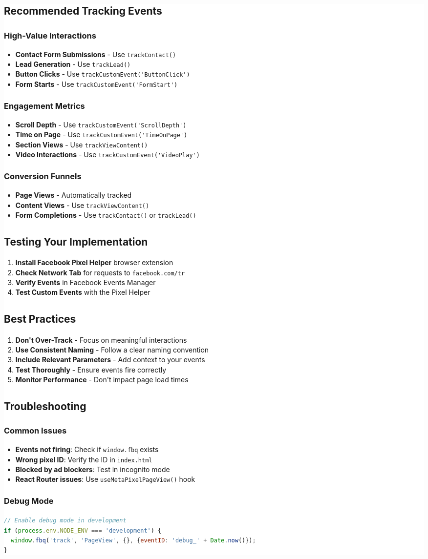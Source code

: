 ## Recommended Tracking Events

### High-Value Interactions
- **Contact Form Submissions** - Use `trackContact()`
- **Lead Generation** - Use `trackLead()`
- **Button Clicks** - Use `trackCustomEvent('ButtonClick')`
- **Form Starts** - Use `trackCustomEvent('FormStart')`

### Engagement Metrics
- **Scroll Depth** - Use `trackCustomEvent('ScrollDepth')`
- **Time on Page** - Use `trackCustomEvent('TimeOnPage')`
- **Section Views** - Use `trackViewContent()`
- **Video Interactions** - Use `trackCustomEvent('VideoPlay')`

### Conversion Funnels
- **Page Views** - Automatically tracked
- **Content Views** - Use `trackViewContent()`
- **Form Completions** - Use `trackContact()` or `trackLead()`

## Testing Your Implementation

1. **Install Facebook Pixel Helper** browser extension
2. **Check Network Tab** for requests to `facebook.com/tr`
3. **Verify Events** in Facebook Events Manager
4. **Test Custom Events** with the Pixel Helper

## Best Practices

1. **Don't Over-Track** - Focus on meaningful interactions
2. **Use Consistent Naming** - Follow a clear naming convention
3. **Include Relevant Parameters** - Add context to your events
4. **Test Thoroughly** - Ensure events fire correctly
5. **Monitor Performance** - Don't impact page load times

## Troubleshooting

### Common Issues
- **Events not firing**: Check if `window.fbq` exists
- **Wrong pixel ID**: Verify the ID in `index.html`
- **Blocked by ad blockers**: Test in incognito mode
- **React Router issues**: Use `useMetaPixelPageView()` hook

### Debug Mode
```javascript
// Enable debug mode in development
if (process.env.NODE_ENV === 'development') {
  window.fbq('track', 'PageView', {}, {eventID: 'debug_' + Date.now()});
}
```
